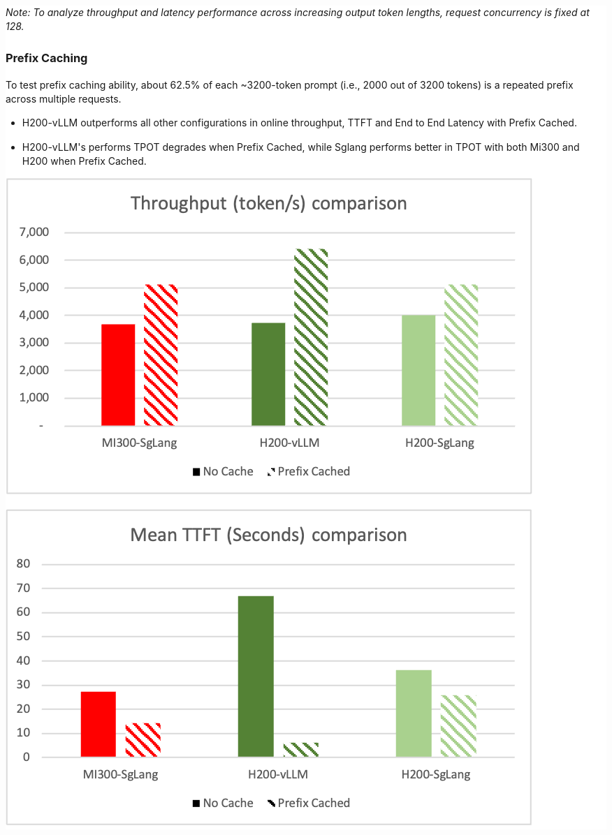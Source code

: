  *Note: To analyze throughput and latency performance across increasing output token lengths, request concurrency is fixed at 128.*

### Prefix Caching
To test prefix caching ability, about 62.5% of each ~3200-token prompt (i.e., 2000 out of 3200 tokens) is a repeated prefix across multiple requests. 

- H200-vLLM outperforms all other configurations in online throughput, TTFT and End to End Latency with Prefix Cached. 

- H200-vLLM's performs TPOT degrades when Prefix Cached, while Sglang performs better in TPOT with both Mi300 and H200 when Prefix Cached.
  
![prefix-throughput](images/prefix-cache-throughput-comparison.png)

![prefix-ttft](images/prefix-cache-ttft-comparison.png)
